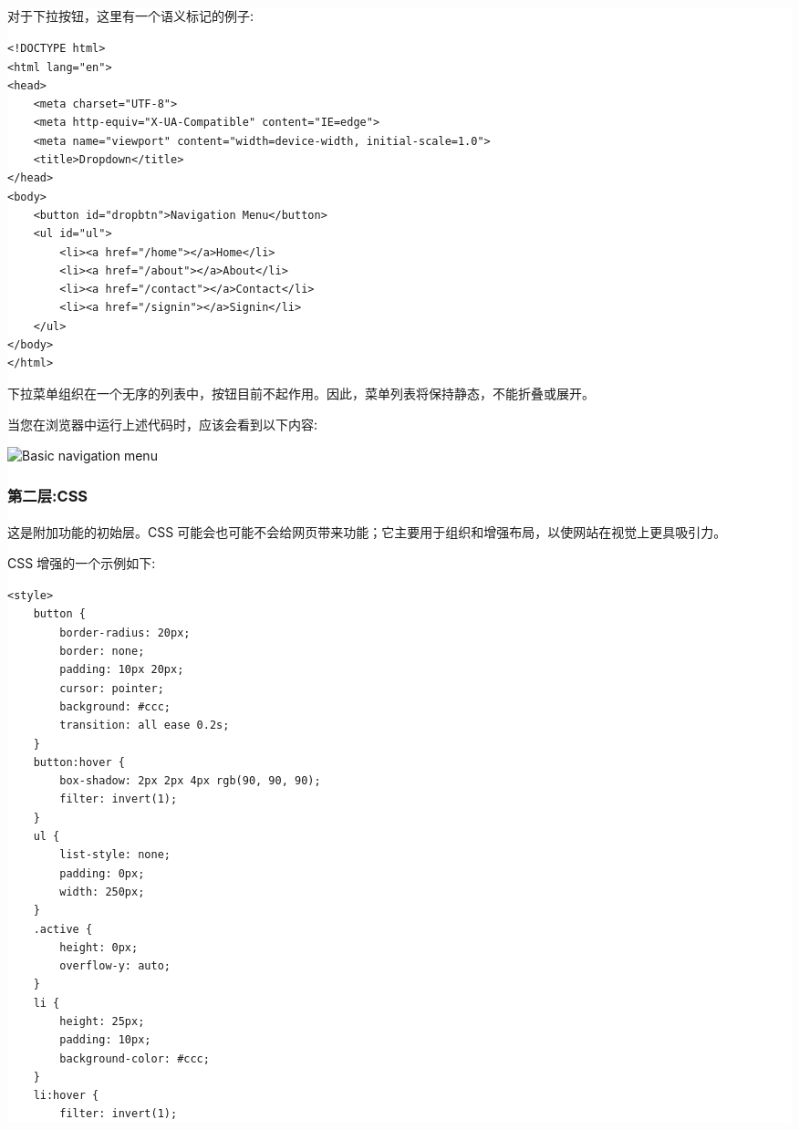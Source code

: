 对于下拉按钮，这里有一个语义标记的例子:

```
<!DOCTYPE html>
<html lang="en">
<head>
    <meta charset="UTF-8">
    <meta http-equiv="X-UA-Compatible" content="IE=edge">
    <meta name="viewport" content="width=device-width, initial-scale=1.0">
    <title>Dropdown</title>
</head>
<body>
    <button id="dropbtn">Navigation Menu</button>
    <ul id="ul">
        <li><a href="/home"></a>Home</li>
        <li><a href="/about"></a>About</li>
        <li><a href="/contact"></a>Contact</li>
        <li><a href="/signin"></a>Signin</li>
    </ul>
</body>
</html>  

```

下拉菜单组织在一个无序的列表中，按钮目前不起作用。因此，菜单列表将保持静态，不能折叠或展开。

当您在浏览器中运行上述代码时，应该会看到以下内容:

![Basic navigation menu](img/5d32daebb32000bad88194302d4d6b68.png)

### 第二层:CSS

这是附加功能的初始层。CSS 可能会也可能不会给网页带来功能；它主要用于组织和增强布局，以使网站在视觉上更具吸引力。

CSS 增强的一个示例如下:

```
<style>
    button {
        border-radius: 20px;
        border: none;
        padding: 10px 20px;
        cursor: pointer;
        background: #ccc;
        transition: all ease 0.2s;
    }
    button:hover {
        box-shadow: 2px 2px 4px rgb(90, 90, 90);
        filter: invert(1);
    }
    ul {
        list-style: none;
        padding: 0px;
        width: 250px;
    }
    .active {
        height: 0px;
        overflow-y: auto;
    }
    li {
        height: 25px;
        padding: 10px;
        background-color: #ccc;
    }
    li:hover {
        filter: invert(1);
```